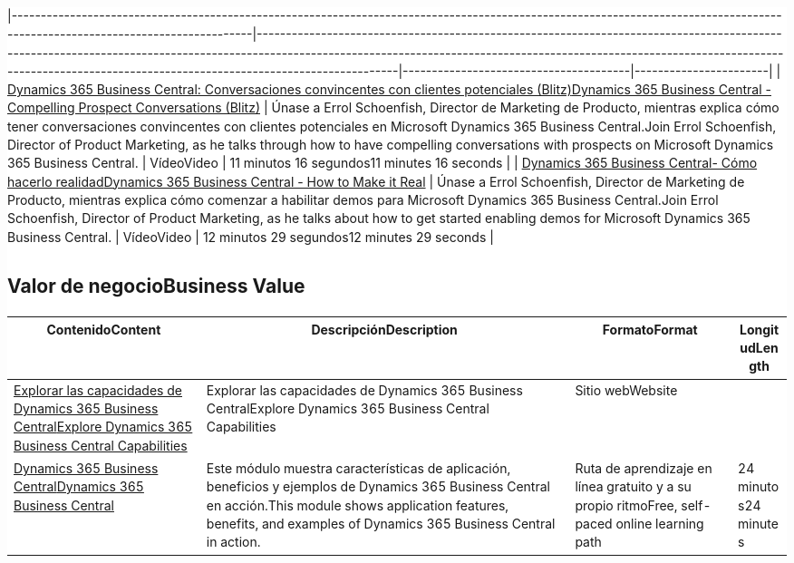 |------------------------------------------------------------------------------------------------------------------------------------------------------------------------------|--------------------------------------------------------------------------------------------------------------------------------------------------------------------------------------------------------------------------------------------------------------------------------------------------|---------------------------------------|-----------------------|
| [<span data-ttu-id="f27f0-140">Dynamics 365 Business Central: Conversaciones convincentes con clientes potenciales (Blitz)</span><span class="sxs-lookup"><span data-stu-id="f27f0-140">Dynamics 365 Business Central - Compelling Prospect Conversations (Blitz)</span></span>](https://mbspartner.microsoft.com/D365/Videos/101761) | <span data-ttu-id="f27f0-141">Únase a Errol Schoenfish, Director de Marketing de Producto, mientras explica cómo tener conversaciones convincentes con clientes potenciales en Microsoft Dynamics 365 Business Central.</span><span class="sxs-lookup"><span data-stu-id="f27f0-141">Join Errol Schoenfish, Director of Product Marketing, as he talks through how to have compelling conversations with prospects on Microsoft Dynamics 365 Business Central.</span></span> | <span data-ttu-id="f27f0-142">Vídeo</span><span class="sxs-lookup"><span data-stu-id="f27f0-142">Video</span></span> | <span data-ttu-id="f27f0-143">11 minutos 16 segundos</span><span class="sxs-lookup"><span data-stu-id="f27f0-143">11 minutes 16 seconds</span></span> |
| [<span data-ttu-id="f27f0-144">Dynamics 365 Business Central- Cómo hacerlo realidad</span><span class="sxs-lookup"><span data-stu-id="f27f0-144">Dynamics 365 Business Central - How to Make it Real</span></span>](https://mbspartner.microsoft.com/D365/Videos/101787) | <span data-ttu-id="f27f0-145">Únase a Errol Schoenfish, Director de Marketing de Producto, mientras explica cómo comenzar a habilitar demos para Microsoft Dynamics 365 Business Central.</span><span class="sxs-lookup"><span data-stu-id="f27f0-145">Join Errol Schoenfish, Director of Product Marketing, as he talks about how to get started enabling demos for Microsoft Dynamics 365 Business Central.</span></span> | <span data-ttu-id="f27f0-146">Vídeo</span><span class="sxs-lookup"><span data-stu-id="f27f0-146">Video</span></span> | <span data-ttu-id="f27f0-147">12 minutos 29 segundos</span><span class="sxs-lookup"><span data-stu-id="f27f0-147">12 minutes 29 seconds</span></span> |

## <a name="business-value"></a><span data-ttu-id="f27f0-148">Valor de negocio<a name="busvalue"></a></span><span class="sxs-lookup"><span data-stu-id="f27f0-148">Business Value<a name="busvalue"></a></span></span>

| <span data-ttu-id="f27f0-149">Contenido</span><span class="sxs-lookup"><span data-stu-id="f27f0-149">Content</span></span>                                                                                                                                | <span data-ttu-id="f27f0-150">Descripción</span><span class="sxs-lookup"><span data-stu-id="f27f0-150">Description</span></span>                                                                                                                                                                                                                                                                                      | <span data-ttu-id="f27f0-151">Formato</span><span class="sxs-lookup"><span data-stu-id="f27f0-151">Format</span></span>                                | <span data-ttu-id="f27f0-152">Longitud</span><span class="sxs-lookup"><span data-stu-id="f27f0-152">Length</span></span>                |
|------------------------------------------------------------------------------------------------------------------------------------------------------------------------------|--------------------------------------------------------------------------------------------------------------------------------------------------------------------------------------------------------------------------------------------------------------------------------------------------|---------------------------------------|-----------------------|
| [<span data-ttu-id="f27f0-153">Explorar las capacidades de Dynamics 365 Business Central</span><span class="sxs-lookup"><span data-stu-id="f27f0-153">Explore Dynamics 365 Business Central Capabilities</span></span>](https://dynamics.microsoft.com/business-central/capabilities/) | <span data-ttu-id="f27f0-154">Explorar las capacidades de Dynamics 365 Business Central</span><span class="sxs-lookup"><span data-stu-id="f27f0-154">Explore Dynamics 365 Business Central Capabilities</span></span> | <span data-ttu-id="f27f0-155">Sitio web</span><span class="sxs-lookup"><span data-stu-id="f27f0-155">Website</span></span> |                     |
| [<span data-ttu-id="f27f0-156">Dynamics 365 Business Central</span><span class="sxs-lookup"><span data-stu-id="f27f0-156">Dynamics 365 Business Central</span></span>](https://docs.microsoft.com/learn/modules/dynamics-365-business-central/) | <span data-ttu-id="f27f0-157">Este módulo muestra características de aplicación, beneficios y ejemplos de Dynamics 365 Business Central en acción.</span><span class="sxs-lookup"><span data-stu-id="f27f0-157">This module shows application features, benefits, and examples of Dynamics 365 Business Central in action.</span></span> | <span data-ttu-id="f27f0-158">Ruta de aprendizaje en línea gratuito y a su propio ritmo</span><span class="sxs-lookup"><span data-stu-id="f27f0-158">Free, self-paced online learning path</span></span> | <span data-ttu-id="f27f0-159">24 minutos</span><span class="sxs-lookup"><span data-stu-id="f27f0-159">24 minutes</span></span>          |
